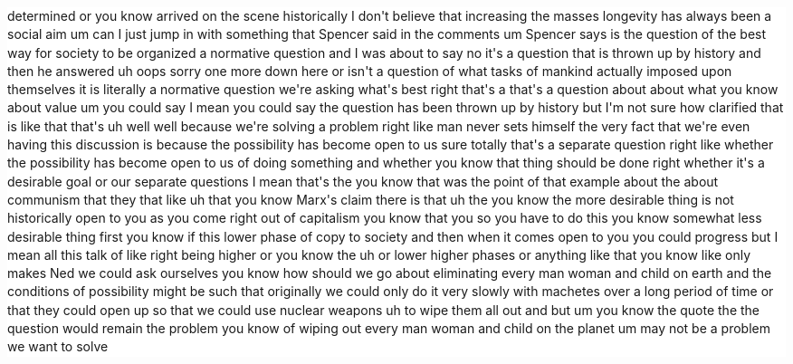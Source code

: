 determined or you know arrived on the
scene historically I don't believe that
increasing the masses longevity has
always been a social aim
um can I just jump in with something
that Spencer said in the comments
um Spencer says is the question of the
best way for society to be organized a
normative question and I was about to
say no it's a question that is thrown up
by history and then he answered
uh oops sorry one more down here or
isn't a question of what tasks of
mankind actually imposed upon themselves
it is literally a normative question
we're asking what's best right that's a
that's a question about about what you
know about value
um you could say I mean you could say
the question has been thrown up by
history but I'm not sure how clarified
that is like that that's uh well well
because we're solving a problem right
like man never sets himself the very
fact that we're even having this
discussion is because the possibility
has become open to us sure totally
that's a separate question right like
whether the possibility has become open
to us of doing something and whether you
know that thing should be done right
whether it's a desirable goal or our
separate questions I mean that's the you
know that was the point of that example
about the about communism that they that
like uh that you know Marx's claim there
is that uh the you know the more
desirable thing is not historically open
to you as you come right out of
capitalism you know that you so you have
to do this you know somewhat less
desirable thing first you know if this
lower phase of copy to society and then
when it comes open to you you could
progress but I mean all this talk of
like right being higher or you know the
uh or lower higher phases or anything
like that
you know like
only makes Ned we could ask ourselves
you know how should we go about
eliminating every man woman and child on
earth and the conditions of possibility
might be such that originally we could
only do it very slowly with machetes
over a long period of time or that they
could open up so that we could use
nuclear weapons uh to wipe them all out
and but
um you know the quote the the question
would remain the problem you know of
wiping out every man woman and child on
the planet
um may not be a problem we want to solve